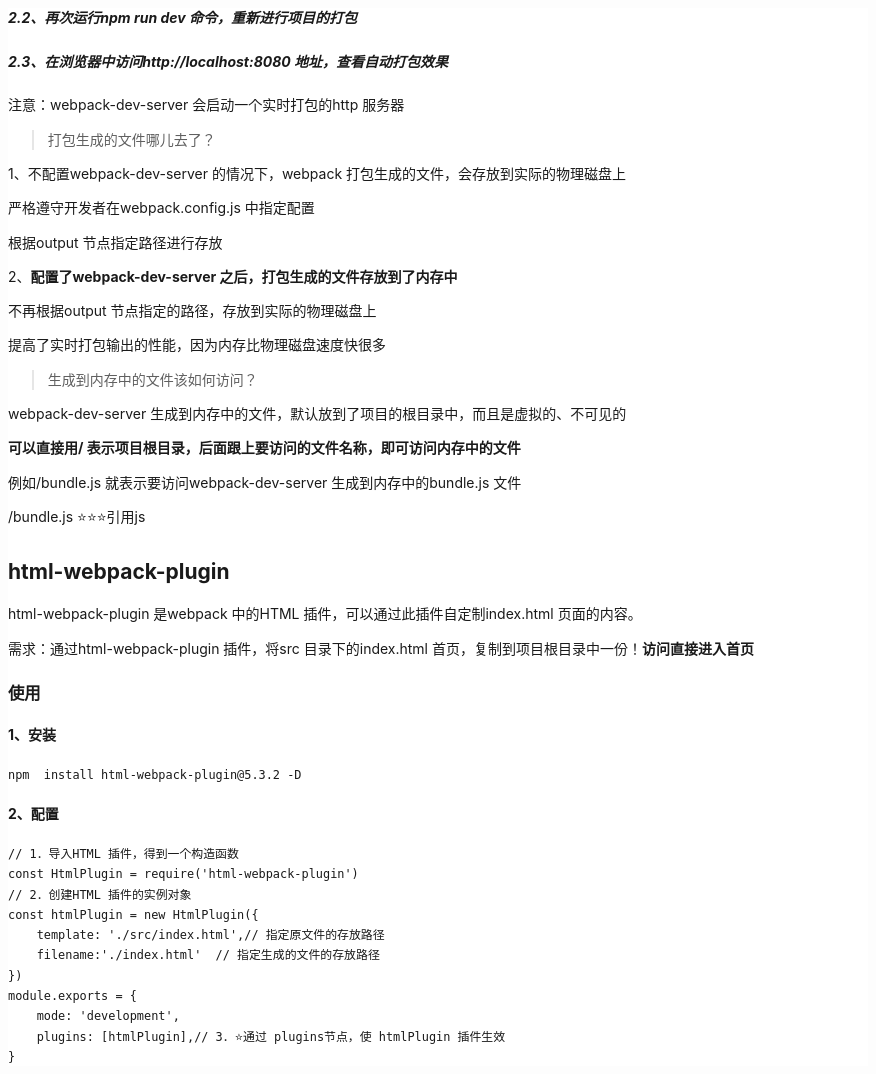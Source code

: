 ##### 2.2、再次运行npm run dev 命令，重新进行项目的打包 

##### 2.3、在浏览器中访问http://localhost:8080 地址，查看自动打包效果

注意：webpack-dev-server 会启动一个实时打包的http 服务器

>  打包生成的文件哪儿去了？ 

1、不配置webpack-dev-server 的情况下，webpack 打包生成的文件，会存放到实际的物理磁盘上

严格遵守开发者在webpack.config.js 中指定配置

根据output 节点指定路径进行存放

2、**配置了webpack-dev-server 之后，打包生成的文件存放到了内存中**

不再根据output 节点指定的路径，存放到实际的物理磁盘上

提高了实时打包输出的性能，因为内存比物理磁盘速度快很多

> 生成到内存中的文件该如何访问？

webpack-dev-server 生成到内存中的文件，默认放到了项目的根目录中，而且是虚拟的、不可见的

**可以直接用/ 表示项目根目录，后面跟上要访问的文件名称，即可访问内存中的文件**

例如/bundle.js 就表示要访问webpack-dev-server 生成到内存中的bundle.js 文件

/bundle.js ⭐⭐⭐引用js

## html-webpack-plugin 

html-webpack-plugin 是webpack 中的HTML 插件，可以通过此插件自定制index.html 页面的内容。

需求：通过html-webpack-plugin 插件，将src 目录下的index.html 首页，复制到项目根目录中一份！**访问直接进入首页**

### 使用

#### 1、安装

```
npm  install html-webpack-plugin@5.3.2 -D
```

#### 2、配置

```
// 1．导入HTML 插件，得到一个构造函数
const HtmlPlugin = require('html-webpack-plugin')
// 2．创建HTML 插件的实例对象
const htmlPlugin = new HtmlPlugin({
    template: './src/index.html',// 指定原文件的存放路径
    filename:'./index.html'  // 指定生成的文件的存放路径
})
module.exports = {
    mode: 'development',
    plugins: [htmlPlugin],// 3．⭐通过 plugins节点，使 htmlPlugin 插件生效
}

```
